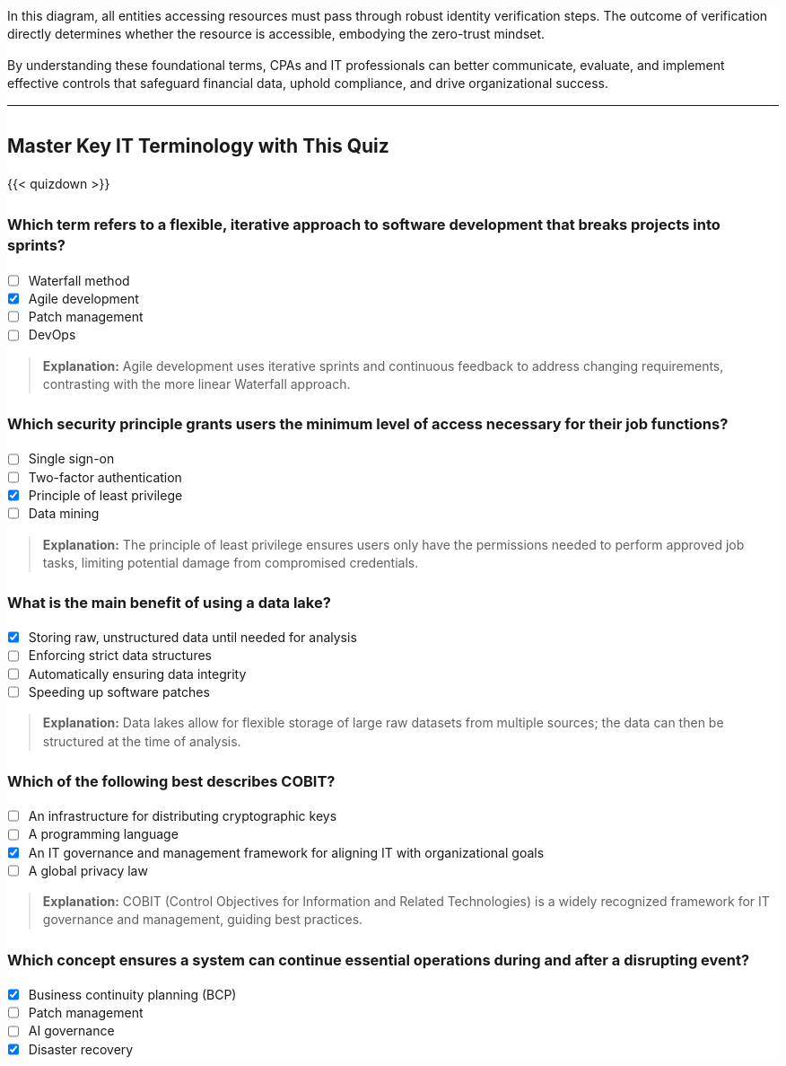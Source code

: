 In this diagram, all entities accessing resources must pass through robust identity verification steps. The outcome of verification directly determines whether the resource is accessible, embodying the zero-trust mindset.

By understanding these foundational terms, CPAs and IT professionals can better communicate, evaluate, and implement effective controls that safeguard financial data, uphold compliance, and drive organizational success.

--------------------------------------------------------------------------------

## Master Key IT Terminology with This Quiz

{{< quizdown >}}

### Which term refers to a flexible, iterative approach to software development that breaks projects into sprints?  
- [ ] Waterfall method  
- [x] Agile development  
- [ ] Patch management  
- [ ] DevOps  

> **Explanation:** Agile development uses iterative sprints and continuous feedback to address changing requirements, contrasting with the more linear Waterfall approach.

### Which security principle grants users the minimum level of access necessary for their job functions?  
- [ ] Single sign-on  
- [ ] Two-factor authentication  
- [x] Principle of least privilege  
- [ ] Data mining  

> **Explanation:** The principle of least privilege ensures users only have the permissions needed to perform approved job tasks, limiting potential damage from compromised credentials.

### What is the main benefit of using a data lake?  
- [x] Storing raw, unstructured data until needed for analysis  
- [ ] Enforcing strict data structures  
- [ ] Automatically ensuring data integrity  
- [ ] Speeding up software patches  

> **Explanation:** Data lakes allow for flexible storage of large raw datasets from multiple sources; the data can then be structured at the time of analysis.

### Which of the following best describes COBIT?  
- [ ] An infrastructure for distributing cryptographic keys  
- [ ] A programming language  
- [x] An IT governance and management framework for aligning IT with organizational goals  
- [ ] A global privacy law  

> **Explanation:** COBIT (Control Objectives for Information and Related Technologies) is a widely recognized framework for IT governance and management, guiding best practices.

### Which concept ensures a system can continue essential operations during and after a disrupting event?  
- [x] Business continuity planning (BCP)  
- [ ] Patch management  
- [ ] AI governance  
- [x] Disaster recovery  
